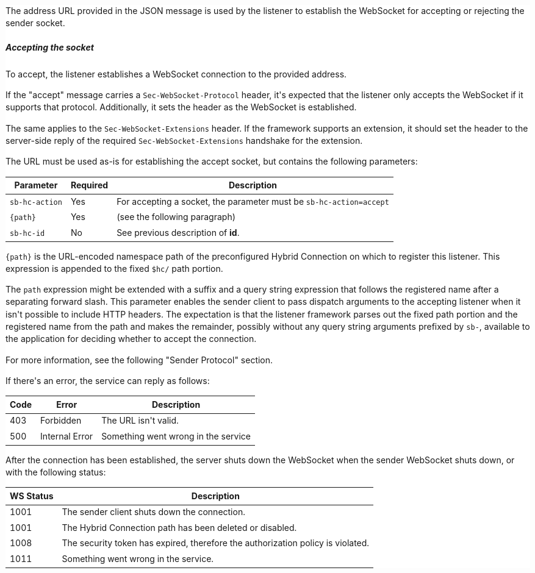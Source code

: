 The address URL provided in the JSON message is used by the listener to
establish the WebSocket for accepting or rejecting the sender socket.

##### Accepting the socket

To accept, the listener establishes a WebSocket connection to the provided
address.

If the "accept" message carries a `Sec-WebSocket-Protocol` header, it's
expected that the listener only accepts the WebSocket if it supports that
protocol. Additionally, it sets the header as the WebSocket is established.

The same applies to the `Sec-WebSocket-Extensions` header. If the framework
supports an extension, it should set the header to the server-side reply of the
required `Sec-WebSocket-Extensions` handshake for the extension.

The URL must be used as-is for establishing the accept socket, but contains the
following parameters:

| Parameter      | Required | Description
| -------------- | -------- | -------------------------------------------------------------------
| `sb-hc-action` | Yes      | For accepting a socket, the parameter must be `sb-hc-action=accept`
| `{path}`       | Yes      | (see the following paragraph)
| `sb-hc-id`     | No       | See previous description of **id**.

`{path}` is the URL-encoded namespace path of the preconfigured Hybrid
Connection on which to register this listener. This expression is appended to the
fixed `$hc/` path portion.

The `path` expression might be extended with a suffix and a query string
expression that follows the registered name after a separating forward slash.
This parameter enables the sender client to pass dispatch arguments to the accepting
listener when it isn't possible to include HTTP headers. The expectation is
that the listener framework parses out the fixed path portion and the
registered name from the path and makes the remainder, possibly without any
query string arguments prefixed by `sb-`, available to the application for
deciding whether to accept the connection.

For more information, see the following "Sender Protocol" section.

If there's an error, the service can reply as follows:

| Code | Error          | Description
| ---- | -------------- | -----------------------------------
| 403  | Forbidden      | The URL isn't valid.
| 500  | Internal Error | Something went wrong in the service

 After the connection has been established, the server shuts down the WebSocket
 when the sender WebSocket shuts down, or with the following status:

| WS Status | Description                                                                     |
| --------- | ------------------------------------------------------------------------------- |
| 1001      | The sender client shuts down the connection.                                    |
| 1001      | The Hybrid Connection path has been deleted or disabled.                        |
| 1008      | The security token has expired, therefore the authorization policy is violated. |
| 1011      | Something went wrong in the service.                                            |
